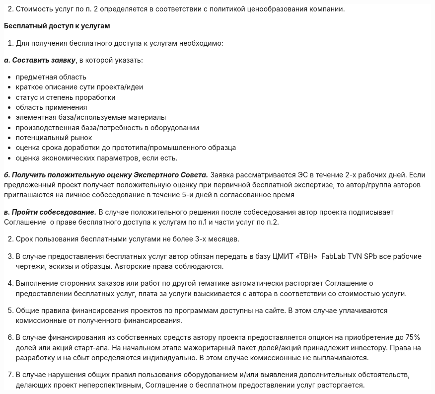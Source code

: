 2. Стоимость услуг по п. 2 определяется в соответствии с политикой ценообразования компании.

**Бесплатный доступ к услугам**

1. Для получения бесплатного доступа к услугам необходимо:

**_а. Составить заявку_**, в которой указать:

- предметная область
- краткое описание сути проекта/идеи
- статус и степень проработки
- область применения
- элементная база/используемые материалы
- производственная база/потребность в оборудовании
- потенциальный рынок
- оценка срока доработки до прототипа/промышленного образца
- оценка экономических параметров, если есть.

**_б. Получить положительную оценку Экспертного Совета._** Заявка рассматривается ЭС в течение 2-х рабочих дней. Если предложенный проект получает положительную оценку при первичной бесплатной экспертизе, то автор/группа авторов приглашаются на личное собеседование в течение 5-и дней в согласованное время

**_в. Пройти собеседование._** В случае положительного решения после собеседования автор проекта подписывает Соглашение  о праве бесплатного доступа к услугам по п.1 и части услуг по п.2.

2. Срок пользования бесплатными услугами не более 3-х месяцев.

3. В случае предоставления бесплатных услуг автор обязан передать в базу ЦМИТ «ТВН»  FabLab TVN SPb все рабочие чертежи, эскизы и образцы. Авторские права соблюдаются.

4. Выполнение сторонних заказов или работ по другой тематике автоматически расторгает Соглашение о предоставлении бесплатных услуг, плата за услуги взыскивается с автора в соответствии со стоимостью услуги.

5. Общие правила финансирования проектов по программам доступны на сайте. В этом случае уплачиваются комиссионные от полученного финансирования.

6. В случае финансирования из собственных средств автору проекта предоставляется опцион на приобретение до 75% долей или акций старт-апа. На начальном этапе мажоритарный пакет долей/акций принадлежит инвестору. Права на разработку и на сбыт определяются индивидуально. В этом случае комиссионные не выплачиваются.

7. В случае нарушения общих правил пользования оборудованием и/или выявления дополнительных обстоятельств, делающих проект неперспективным, Соглашение о бесплатном предоставлении услуг расторгается.

